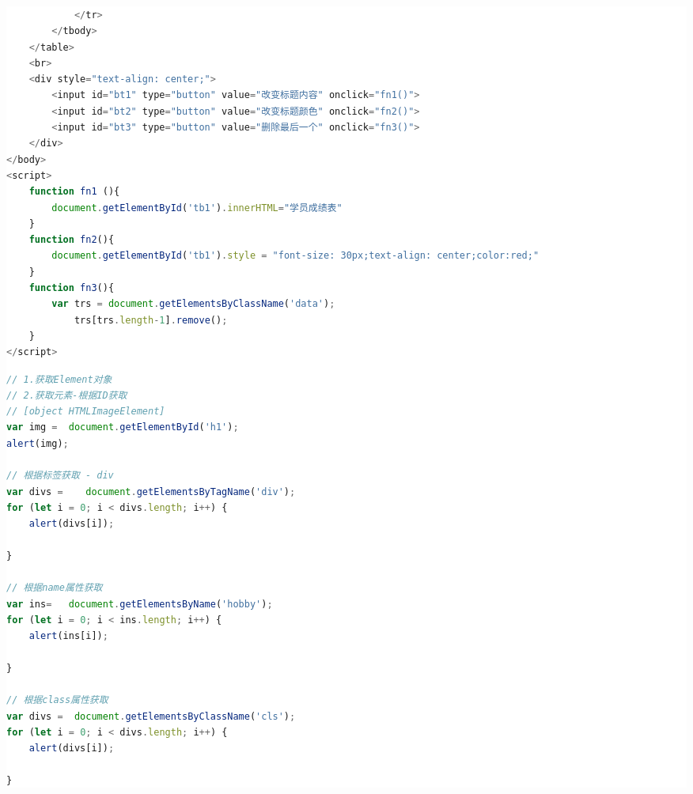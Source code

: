 ```js
            </tr>
        </tbody>
    </table>
    <br>
    <div style="text-align: center;">
        <input id="bt1" type="button" value="改变标题内容" onclick="fn1()">
        <input id="bt2" type="button" value="改变标题颜色" onclick="fn2()">
        <input id="bt3" type="button" value="删除最后一个" onclick="fn3()">
    </div>
</body>
<script>
    function fn1 (){
        document.getElementById('tb1').innerHTML="学员成绩表"
    }
    function fn2(){
        document.getElementById('tb1').style = "font-size: 30px;text-align: center;color:red;"
    }
    function fn3(){
        var trs = document.getElementsByClassName('data');
            trs[trs.length-1].remove();
    }
</script>
```

```js
// 1.获取Element对象
// 2.获取元素-根据ID获取
// [object HTMLImageElement]
var img =  document.getElementById('h1');
alert(img);

// 根据标签获取 - div
var divs =    document.getElementsByTagName('div');
for (let i = 0; i < divs.length; i++) {
    alert(divs[i]);

}

// 根据name属性获取
var ins=   document.getElementsByName('hobby');
for (let i = 0; i < ins.length; i++) {
    alert(ins[i]);

}

// 根据class属性获取
var divs =  document.getElementsByClassName('cls');
for (let i = 0; i < divs.length; i++) {
    alert(divs[i]);

}
```

